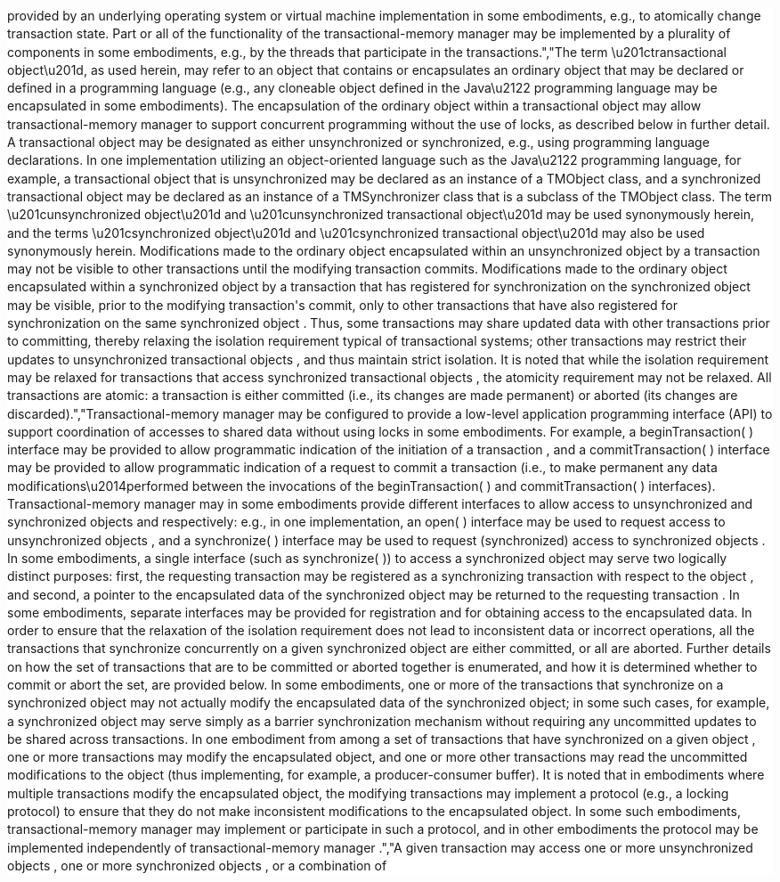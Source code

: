 provided by an underlying operating system or virtual machine implementation in some embodiments, e.g., to atomically change transaction state. Part or all of the functionality of the transactional-memory manager  may be implemented by a plurality of components in some embodiments, e.g., by the threads that participate in the transactions.","The term \u201ctransactional object\u201d, as used herein, may refer to an object that contains or encapsulates an ordinary object that may be declared or defined in a programming language (e.g., any cloneable object defined in the Java\u2122 programming language may be encapsulated in some embodiments). The encapsulation of the ordinary object within a transactional object may allow transactional-memory manager  to support concurrent programming without the use of locks, as described below in further detail. A transactional object may be designated as either unsynchronized or synchronized, e.g., using programming language declarations. In one implementation utilizing an object-oriented language such as the Java\u2122 programming language, for example, a transactional object that is unsynchronized may be declared as an instance of a TMObject class, and a synchronized transactional object may be declared as an instance of a TMSynchronizer class that is a subclass of the TMObject class. The term \u201cunsynchronized object\u201d and \u201cunsynchronized transactional object\u201d may be used synonymously herein, and the terms \u201csynchronized object\u201d and \u201csynchronized transactional object\u201d may also be used synonymously herein. Modifications made to the ordinary object encapsulated within an unsynchronized object  by a transaction  may not be visible to other transactions until the modifying transaction commits. Modifications made to the ordinary object encapsulated within a synchronized object  by a transaction  that has registered for synchronization on the synchronized object may be visible, prior to the modifying transaction's commit, only to other transactions that have also registered for synchronization on the same synchronized object . Thus, some transactions  may share updated data with other transactions prior to committing, thereby relaxing the isolation requirement typical of transactional systems; other transactions may restrict their updates to unsynchronized transactional objects , and thus maintain strict isolation. It is noted that while the isolation requirement may be relaxed for transactions that access synchronized transactional objects , the atomicity requirement may not be relaxed. All transactions  are atomic: a transaction is either committed (i.e., its changes are made permanent) or aborted (its changes are discarded).","Transactional-memory manager  may be configured to provide a low-level application programming interface (API) to support coordination of accesses to shared data without using locks in some embodiments. For example, a beginTransaction( ) interface may be provided to allow programmatic indication of the initiation of a transaction , and a commitTransaction( ) interface may be provided to allow programmatic indication of a request to commit a transaction  (i.e., to make permanent any data modifications\u2014performed between the invocations of the beginTransaction( ) and commitTransaction( ) interfaces). Transactional-memory manager  may in some embodiments provide different interfaces to allow access to unsynchronized and synchronized objects  and  respectively: e.g., in one implementation, an open( ) interface may be used to request access to unsynchronized objects , and a synchronize( ) interface may be used to request (synchronized) access to synchronized objects . In some embodiments, a single interface (such as synchronize( )) to access a synchronized object  may serve two logically distinct purposes: first, the requesting transaction  may be registered as a synchronizing transaction with respect to the object , and second, a pointer to the encapsulated data of the synchronized object  may be returned to the requesting transaction . In some embodiments, separate interfaces may be provided for registration and for obtaining access to the encapsulated data. In order to ensure that the relaxation of the isolation requirement does not lead to inconsistent data or incorrect operations, all the transactions  that synchronize concurrently on a given synchronized object  are either committed, or all are aborted. Further details on how the set of transactions that are to be committed or aborted together is enumerated, and how it is determined whether to commit or abort the set, are provided below. In some embodiments, one or more of the transactions that synchronize on a synchronized object  may not actually modify the encapsulated data of the synchronized object; in some such cases, for example, a synchronized object  may serve simply as a barrier synchronization mechanism without requiring any uncommitted updates to be shared across transactions. In one embodiment from among a set of transactions  that have synchronized on a given object , one or more transactions may modify the encapsulated object, and one or more other transactions may read the uncommitted modifications to the object (thus implementing, for example, a producer-consumer buffer). It is noted that in embodiments where multiple transactions modify the encapsulated object, the modifying transactions may implement a protocol (e.g., a locking protocol) to ensure that they do not make inconsistent modifications to the encapsulated object. In some such embodiments, transactional-memory manager  may implement or participate in such a protocol, and in other embodiments the protocol may be implemented independently of transactional-memory manager .","A given transaction  may access one or more unsynchronized objects , one or more synchronized objects , or a combination of